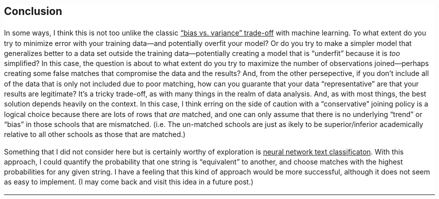
Conclusion
----------

In some ways, I think this is not too unlike the classic [“bias
vs. variance”
trade-off](https://en.wikipedia.org/wiki/Bias%E2%80%93variance_tradeoff)
with machine learning. To what extent do you try to minimize error with
your training data—and potentially overfit your model? Or do you try to
make a simpler model that generalizes better to a data set outside the
training data—potentially creating a model that is “underfit” because it
is *too* simplified? In this case, the question is about to what extent
do you try to maximize the number of observations joined—perhaps
creating some false matches that compromise the data and the results?
And, from the other persepective, if you don’t include all of the data
that is only not included due to poor matching, how can you guarante
that your data “representative” are that your results are legitimate?
It’s a tricky trade-off, as with many things in the realm of data
analysis. And, as with most things, the best solution depends heavily on
the context. In this case, I think erring on the side of caution with a
“conservative” joining policy is a logical choice because there are lots
of rows that *are* matched, and one can only assume that there is no
underlying “trend” or “bias” in those schools that are mismatched.
(i.e. The un-matched schools are just as ikely to be superior/inferior
academically relative to all other schools as those that are matched.)

Something that I did not consider here but is certainly worthy of
exploration is [neural network text
classificaton](https://machinelearnings.co/text-classification-using-neural-networks-f5cd7b8765c6).
With this approach, I could quantify the probability that one string is
“equivalent” to another, and choose matches with the highest
probabilities for any given string. I have a feeling that this kind of
approach would be more successful, although it does not seem as easy to
implement. (I may come back and visit this idea in a future post.)



------------------------------------------------------------------------

[^1]: In fact, the rigor involved in cleaning the UIL data obliged be to completely hide it from the reader in my write-ups on the topic.

[^2]: Check out [my post on the “DRY” principle and its application to `R`  packages](/post/dry-principle-make-a-package/). Creating packages for actions that you perform across projects is a real time-saver!

[^3]: Actually, I also joined on `year` in the previous post (in order to make sure that school scores across years were “aligned” properly.

